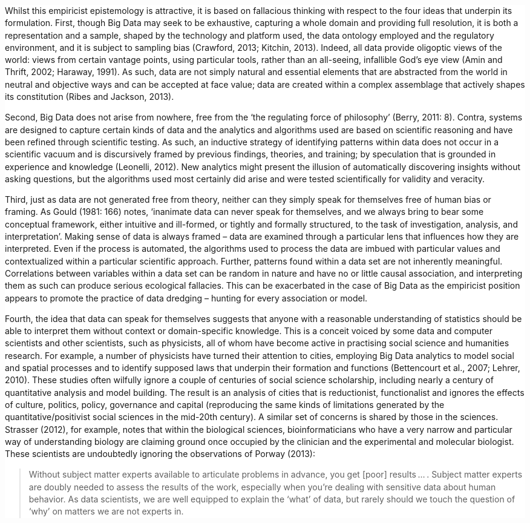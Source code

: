 Whilst this empiricist epistemology is attractive, it is based on fallacious thinking with respect to the four ideas that underpin its formulation. First, though Big Data may seek to be exhaustive, capturing a whole domain and providing full resolution, it is both a representation and a sample, shaped by the technology and platform used, the data ontology employed and the regulatory environment, and it is subject to sampling bias (Crawford, 2013; Kitchin, 2013). Indeed, all data provide oligoptic views of the world: views from certain vantage points, using particular tools, rather than an all-seeing, infallible God’s eye view (Amin and Thrift, 2002; Haraway, 1991). As such, data are not simply natural and essential elements that are abstracted from the world in neutral and objective ways and can be accepted at face value; data are created within a complex assemblage that actively shapes its constitution (Ribes and Jackson, 2013).

Second, Big Data does not arise from nowhere, free from the ‘the regulating force of philosophy’ (Berry, 2011: 8). Contra, systems are designed to capture certain kinds of data and the analytics and algorithms used are based on scientific reasoning and have been refined through scientific testing. As such, an inductive strategy of identifying patterns within data does not occur in a scientific vacuum and is discursively framed by previous findings, theories, and training; by speculation that is grounded in experience and knowledge (Leonelli, 2012). New analytics might present the illusion of automatically discovering insights without asking questions, but the algorithms used most certainly did arise and were tested scientifically for validity and veracity.

Third, just as data are not generated free from theory, neither can they simply speak for themselves free of human bias or framing. As Gould (1981: 166) notes, ‘inanimate data can never speak for themselves, and we always bring to bear some conceptual framework, either intuitive and ill-formed, or tightly and formally structured, to the task of investigation, analysis, and interpretation’. Making sense of data is always framed – data are examined through a particular lens that influences how they are interpreted. Even if the process is automated, the algorithms used to process the data are imbued with particular values and contextualized within a particular scientific approach. Further, patterns found within a data set are not inherently meaningful. Correlations between variables within a data set can be random in nature and have no or little causal association, and interpreting them as such can produce serious ecological fallacies. This can be exacerbated in the case of Big Data as the empiricist position appears to promote the practice of data dredging – hunting for every association or model.

Fourth, the idea that data can speak for themselves suggests that anyone with a reasonable understanding of statistics should be able to interpret them without context or domain-specific knowledge. This is a conceit voiced by some data and computer scientists and other scientists, such as physicists, all of whom have become active in practising social science and humanities research. For example, a number of physicists have turned their attention to cities, employing Big Data analytics to model social and spatial processes and to identify supposed laws that underpin their formation and functions (Bettencourt et&nbsp;al., 2007; Lehrer, 2010). These studies often wilfully ignore a couple of centuries of social science scholarship, including nearly a century of quantitative analysis and model building. The result is an analysis of cities that is reductionist, functionalist and ignores the effects of culture, politics, policy, governance and capital (reproducing the same kinds of limitations generated by the quantitative/positivist social sciences in the mid-20th century). A similar set of concerns is shared by those in the sciences. Strasser (2012), for example, notes that within the biological sciences, bioinformaticians who have a very narrow and particular way of understanding biology are claiming ground once occupied by the clinician and the experimental and molecular biologist. These scientists are undoubtedly ignoring the observations of Porway (2013):

> Without subject matter experts available to articulate problems in advance, you get [poor] results … . Subject matter experts are doubly needed to assess the results of the work, especially when you’re dealing with sensitive data about human behavior. As data scientists, we are well equipped to explain the ‘what’ of data, but rarely should we touch the question of ‘why’ on matters we are not experts in.
